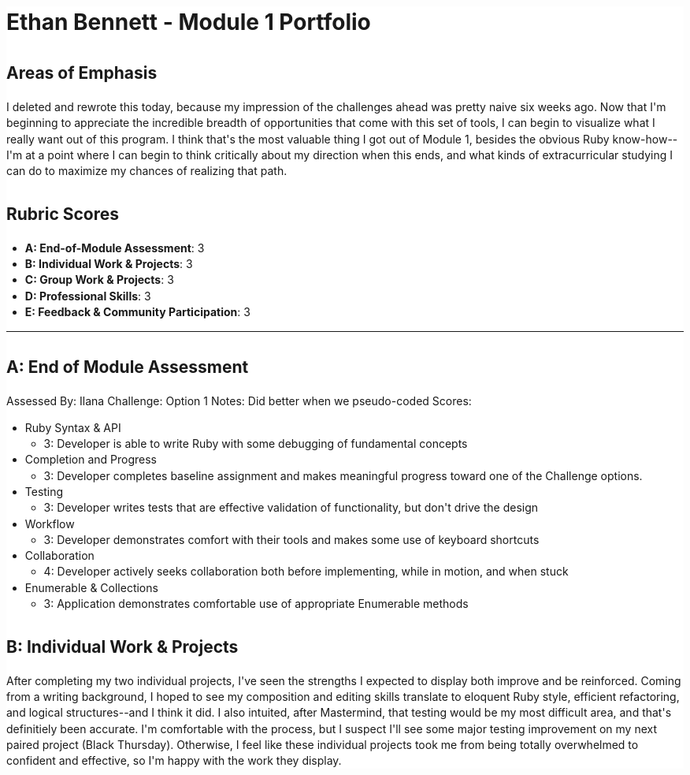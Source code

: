 # Ethan Bennett - Module 1 Portfolio

## Areas of Emphasis

I deleted and rewrote this today, because my impression of the challenges ahead was pretty naive six weeks ago. Now that I'm beginning to appreciate the incredible breadth of opportunities that come with this set of tools, I can begin to visualize what I really want out of this program. I think that's the most valuable thing I got out of Module 1, besides the obvious Ruby know-how--I'm at a point where I can begin to think critically about my direction when this ends, and what kinds of extracurricular studying I can do to maximize my chances of realizing that path.

## Rubric Scores

* **A: End-of-Module Assessment**: 3
* **B: Individual Work & Projects**: 3
* **C: Group Work & Projects**: 3
* **D: Professional Skills**: 3
* **E: Feedback & Community Participation**: 3

-----------------------

## A: End of Module Assessment

Assessed By: Ilana
Challenge: Option 1
Notes:
Did better when we pseudo-coded
Scores:
* Ruby Syntax & API
    * 3: Developer is able to write Ruby with some debugging of fundamental concepts
* Completion and Progress
    * 3: Developer completes baseline assignment and makes meaningful progress toward one of the Challenge options.
* Testing
    * 3: Developer writes tests that are effective validation of functionality, but don't drive the design
* Workflow
    * 3: Developer demonstrates comfort with their tools and makes some use of keyboard shortcuts
* Collaboration
    * 4: Developer actively seeks collaboration both before implementing, while in motion, and when stuck
* Enumerable & Collections
    * 3: Application demonstrates comfortable use of appropriate Enumerable methods




## B: Individual Work & Projects

After completing my two individual projects, I've seen the strengths I expected to display both improve and be reinforced. Coming from a writing background, I hoped to see my composition and editing skills translate to eloquent Ruby style, efficient refactoring, and logical structures--and I think it did. I also intuited, after Mastermind, that testing would be my most difficult area, and that's definitiely been accurate. I'm comfortable with the process, but I suspect I'll see some major testing improvement on my next paired project (Black Thursday). Otherwise, I feel like these individual projects took me from being totally overwhelmed to confident and effective, so I'm happy with the work they display.
